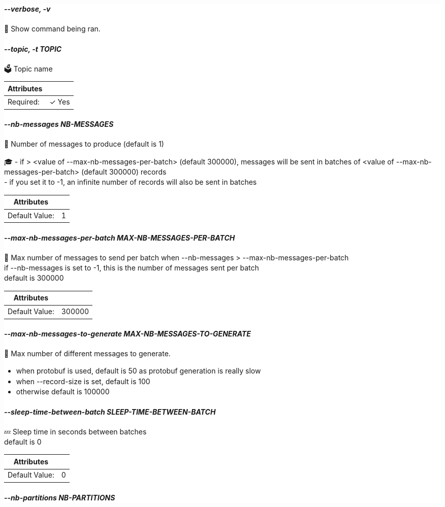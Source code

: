 #### *--verbose, -v*

🐞 Show command being ran.

#### *--topic, -t TOPIC*

🗳 Topic name

| Attributes      | &nbsp;
|-----------------|-------------
| Required:       | ✓ Yes

#### *--nb-messages NB-MESSAGES*

💯 Number of messages to produce (default is 1)  
     
🎓  - if \> \<value of --max-nb-messages-per-batch\> (default 300000), messages will be sent in batches of \<value of --max-nb-messages-per-batch\> (default 300000) records  
    - if you set it to -1, an infinite number of records will also be sent in batches

| Attributes      | &nbsp;
|-----------------|-------------
| Default Value:  | 1

#### *--max-nb-messages-per-batch MAX-NB-MESSAGES-PER-BATCH*

🔼 Max number of messages to send per batch when --nb-messages \> --max-nb-messages-per-batch  
   if --nb-messages is set to -1, this is the number of messages sent per batch  
   default is 300000

| Attributes      | &nbsp;
|-----------------|-------------
| Default Value:  | 300000

#### *--max-nb-messages-to-generate MAX-NB-MESSAGES-TO-GENERATE*

🔨 Max number of different messages to generate.  
  
   - when protobuf is used, default is 50 as protobuf generation is really slow  
   - when --record-size is set, default is 100  
   - otherwise default is 100000

#### *--sleep-time-between-batch SLEEP-TIME-BETWEEN-BATCH*

💤 Sleep time in seconds between batches  
   default is 0

| Attributes      | &nbsp;
|-----------------|-------------
| Default Value:  | 0

#### *--nb-partitions NB-PARTITIONS*
